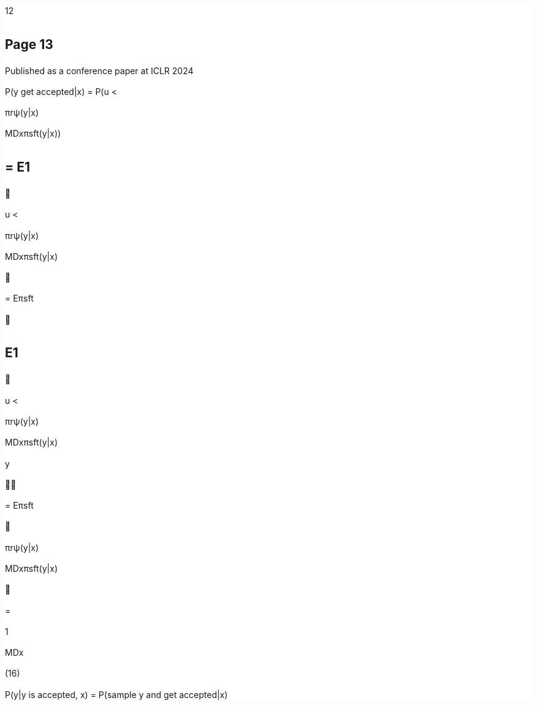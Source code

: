 12

## Page 13

Published as a conference paper at ICLR 2024

P(y get accepted|x) = P(u <

πrψ(y|x)

MDxπsft(y|x))

## = E1



u <

πrψ(y|x)

MDxπsft(y|x)



= Eπsft



## E1



u <

πrψ(y|x)

MDxπsft(y|x)

y



= Eπsft



πrψ(y|x)

MDxπsft(y|x)



=

1

MDx

(16)

P(y|y is accepted, x) = P(sample y and get accepted|x)
